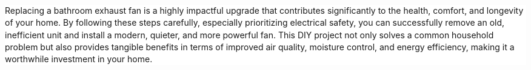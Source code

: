 Replacing a bathroom exhaust fan is a highly impactful upgrade that contributes significantly to the health, comfort, and longevity of your home. By following these steps carefully, especially prioritizing electrical safety, you can successfully remove an old, inefficient unit and install a modern, quieter, and more powerful fan. This DIY project not only solves a common household problem but also provides tangible benefits in terms of improved air quality, moisture control, and energy efficiency, making it a worthwhile investment in your home.
